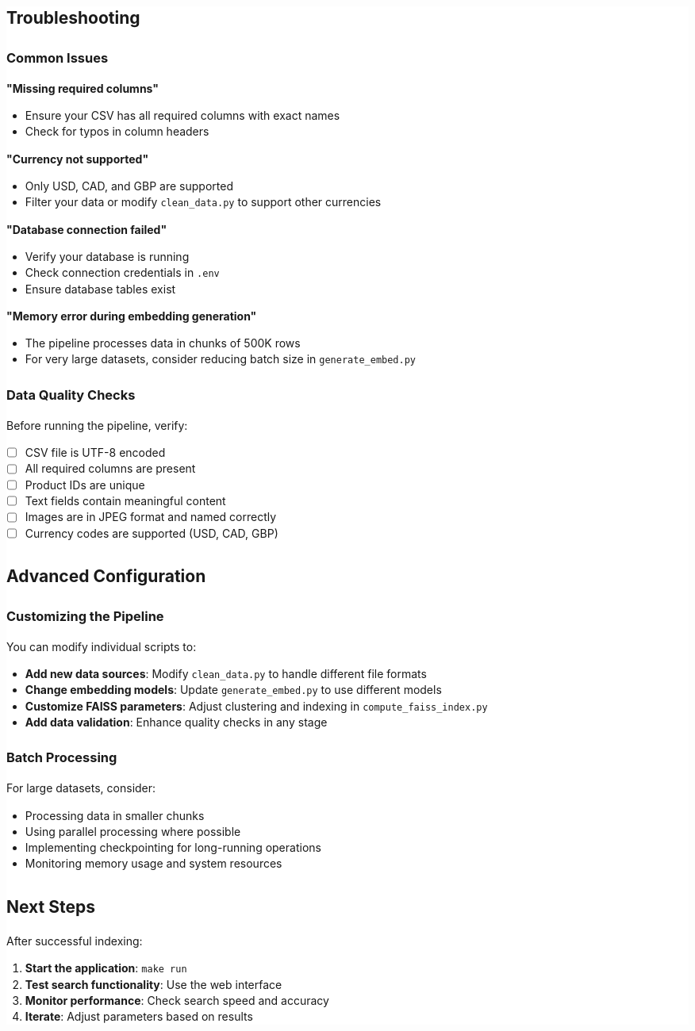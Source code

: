 ## Troubleshooting

### Common Issues

**"Missing required columns"**
- Ensure your CSV has all required columns with exact names
- Check for typos in column headers

**"Currency not supported"**
- Only USD, CAD, and GBP are supported
- Filter your data or modify `clean_data.py` to support other currencies

**"Database connection failed"**
- Verify your database is running
- Check connection credentials in `.env`
- Ensure database tables exist

**"Memory error during embedding generation"**
- The pipeline processes data in chunks of 500K rows
- For very large datasets, consider reducing batch size in `generate_embed.py`

### Data Quality Checks

Before running the pipeline, verify:

- [ ] CSV file is UTF-8 encoded
- [ ] All required columns are present
- [ ] Product IDs are unique
- [ ] Text fields contain meaningful content
- [ ] Images are in JPEG format and named correctly
- [ ] Currency codes are supported (USD, CAD, GBP)

## Advanced Configuration

### Customizing the Pipeline

You can modify individual scripts to:

- **Add new data sources**: Modify `clean_data.py` to handle different file formats
- **Change embedding models**: Update `generate_embed.py` to use different models
- **Customize FAISS parameters**: Adjust clustering and indexing in `compute_faiss_index.py`
- **Add data validation**: Enhance quality checks in any stage

### Batch Processing

For large datasets, consider:

- Processing data in smaller chunks
- Using parallel processing where possible
- Implementing checkpointing for long-running operations
- Monitoring memory usage and system resources

## Next Steps

After successful indexing:

1. **Start the application**: `make run`
2. **Test search functionality**: Use the web interface
3. **Monitor performance**: Check search speed and accuracy
4. **Iterate**: Adjust parameters based on results

